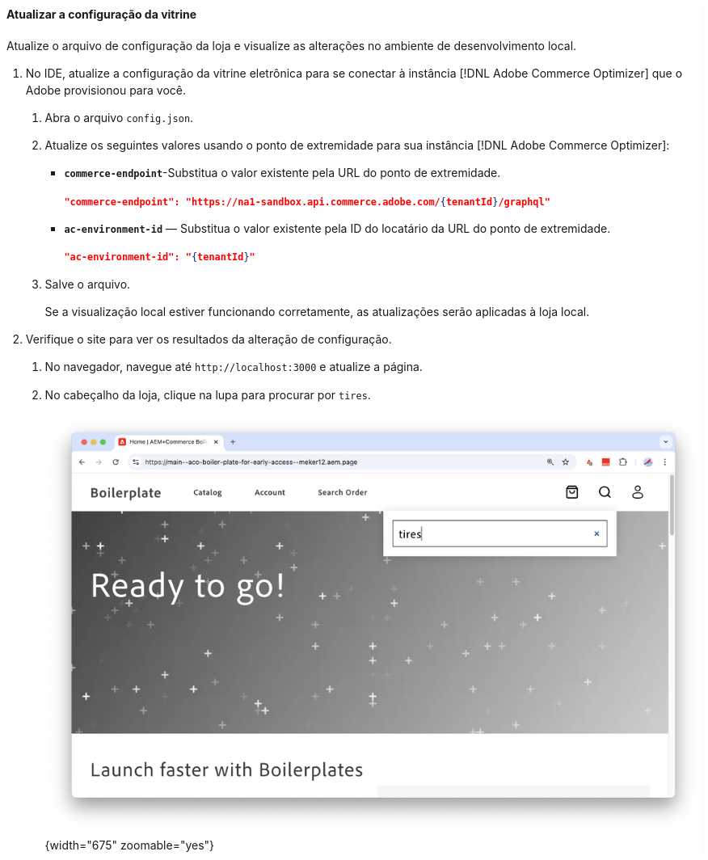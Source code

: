 
#### Atualizar a configuração da vitrine

Atualize o arquivo de configuração da loja e visualize as alterações no ambiente de desenvolvimento local.


1. No IDE, atualize a configuração da vitrine eletrônica para se conectar à instância [!DNL Adobe Commerce Optimizer] que o Adobe provisionou para você.

   1. Abra o arquivo `config.json`.

   1. Atualize os seguintes valores usando o ponto de extremidade para sua instância [!DNL Adobe Commerce Optimizer]:

      * **`commerce-endpoint`**-Substitua o valor existente pela URL do ponto de extremidade.

        ```json
        "commerce-endpoint": "https://na1-sandbox.api.commerce.adobe.com/{tenantId}/graphql"
        ```

      * **`ac-environment-id`** — Substitua o valor existente pela ID do locatário da URL do ponto de extremidade.

        ```json
        "ac-environment-id": "{tenantId}"
        ```

   1. Salve o arquivo.

      Se a visualização local estiver funcionando corretamente, as atualizações serão aplicadas à loja local.

1. Verifique o site para ver os resultados da alteração de configuração.

   1. No navegador, navegue até `http://localhost:3000` e atualize a página.

   1. No cabeçalho da loja, clique na lupa para procurar por `tires`.

      ![Procurar pneus](./assets/storefront-header-empty-search-list.png){width="675" zoomable="yes"}
